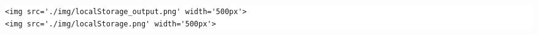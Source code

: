     <img src='./img/localStorage_output.png' width='500px'>
    <img src='./img/localStorage.png' width='500px'>
